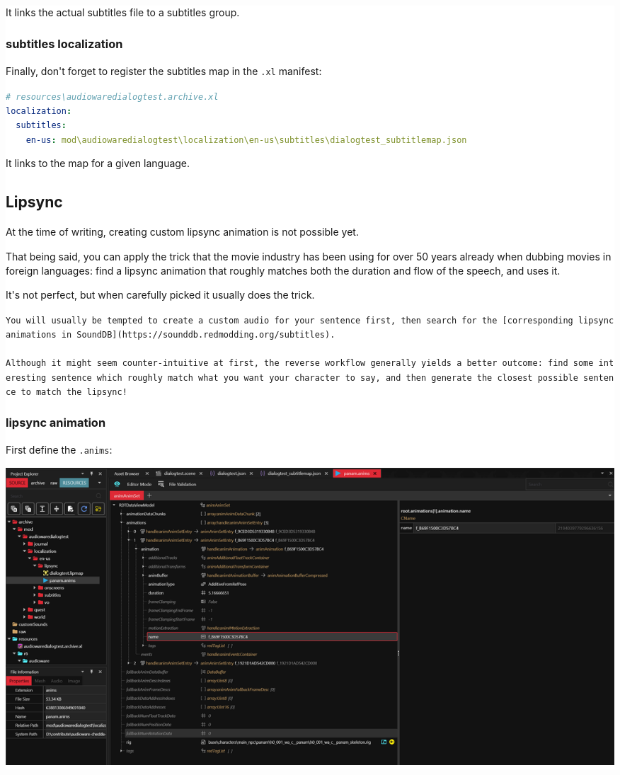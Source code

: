 It links the actual subtitles file to a subtitles group.

### subtitles localization

Finally, don't forget to register the subtitles map in the `.xl` manifest:

```yml
# resources\audiowaredialogtest.archive.xl
localization:
  subtitles:
    en-us: mod\audiowaredialogtest\localization\en-us\subtitles\dialogtest_subtitlemap.json
```

It links to the map for a given language.

## Lipsync

At the time of writing, creating custom lipsync animation is not possible yet.

That being said, you can apply the trick that the movie industry has been using for over 50 years already when dubbing movies in foreign languages: find a lipsync animation that roughly matches both the duration and flow of the speech, and uses it.

It's not perfect, but when carefully picked it usually does the trick.

```admonish tip
You will usually be tempted to create a custom audio for your sentence first, then search for the [corresponding lipsync animations in SoundDB](https://sounddb.redmodding.org/subtitles).

Although it might seem counter-intuitive at first, the reverse workflow generally yields a better outcome: find some interesting sentence which roughly match what you want your character to say, and then generate the closest possible sentence to match the lipsync!
```

### lipsync animation

First define the `.anims`:

![lipsync anims](./SCENE_DIALOG_LINES/assets/anims.png)
